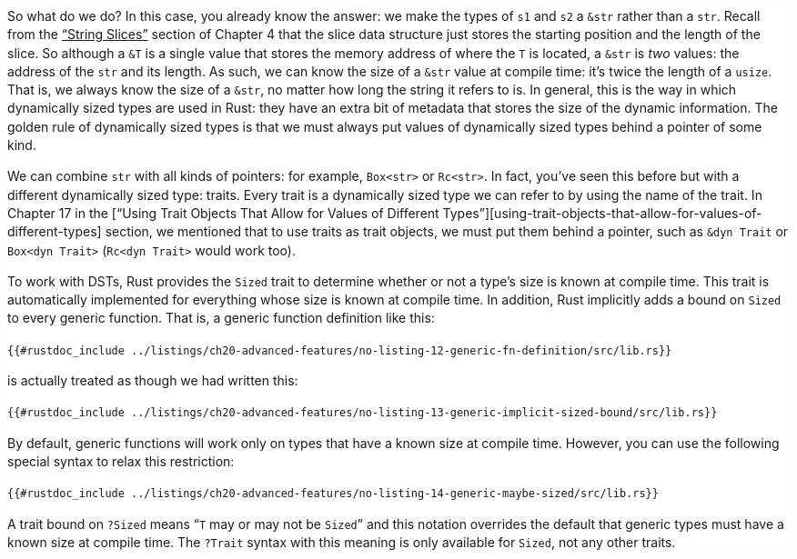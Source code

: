 So what do we do? In this case, you already know the answer: we make the types
of `s1` and `s2` a `&str` rather than a `str`. Recall from the [“String
Slices”][string-slices] section of Chapter 4 that the slice data
structure just stores the starting position and the length of the slice. So
although a `&T` is a single value that stores the memory address of where the
`T` is located, a `&str` is *two* values: the address of the `str` and its
length. As such, we can know the size of a `&str` value at compile time: it’s
twice the length of a `usize`. That is, we always know the size of a `&str`, no
matter how long the string it refers to is. In general, this is the way in
which dynamically sized types are used in Rust: they have an extra bit of
metadata that stores the size of the dynamic information. The golden rule of
dynamically sized types is that we must always put values of dynamically sized
types behind a pointer of some kind.

We can combine `str` with all kinds of pointers: for example, `Box<str>` or
`Rc<str>`. In fact, you’ve seen this before but with a different dynamically
sized type: traits. Every trait is a dynamically sized type we can refer to by
using the name of the trait. In Chapter 17 in the [“Using Trait Objects That
Allow for Values of Different
Types”][using-trait-objects-that-allow-for-values-of-different-types] section, we mentioned that to use traits as trait objects, we must
put them behind a pointer, such as `&dyn Trait` or `Box<dyn Trait>` (`Rc<dyn
Trait>` would work too).

To work with DSTs, Rust provides the `Sized` trait to determine whether or not
a type’s size is known at compile time. This trait is automatically implemented
for everything whose size is known at compile time. In addition, Rust
implicitly adds a bound on `Sized` to every generic function. That is, a
generic function definition like this:

```rust,ignore
{{#rustdoc_include ../listings/ch20-advanced-features/no-listing-12-generic-fn-definition/src/lib.rs}}
```

is actually treated as though we had written this:

```rust,ignore
{{#rustdoc_include ../listings/ch20-advanced-features/no-listing-13-generic-implicit-sized-bound/src/lib.rs}}
```

By default, generic functions will work only on types that have a known size at
compile time. However, you can use the following special syntax to relax this
restriction:

```rust,ignore
{{#rustdoc_include ../listings/ch20-advanced-features/no-listing-14-generic-maybe-sized/src/lib.rs}}
```

A trait bound on `?Sized` means “`T` may or may not be `Sized`” and this
notation overrides the default that generic types must have a known size at
compile time. The `?Trait` syntax with this meaning is only available for
`Sized`, not any other traits.


[string-slices]: ch04-03-slices.html#string-slices
[using-the-newtype-pattern]: ch19-03-advanced-traits.html#using-the-newtype-pattern-to-implement-external-traits-on-external-types